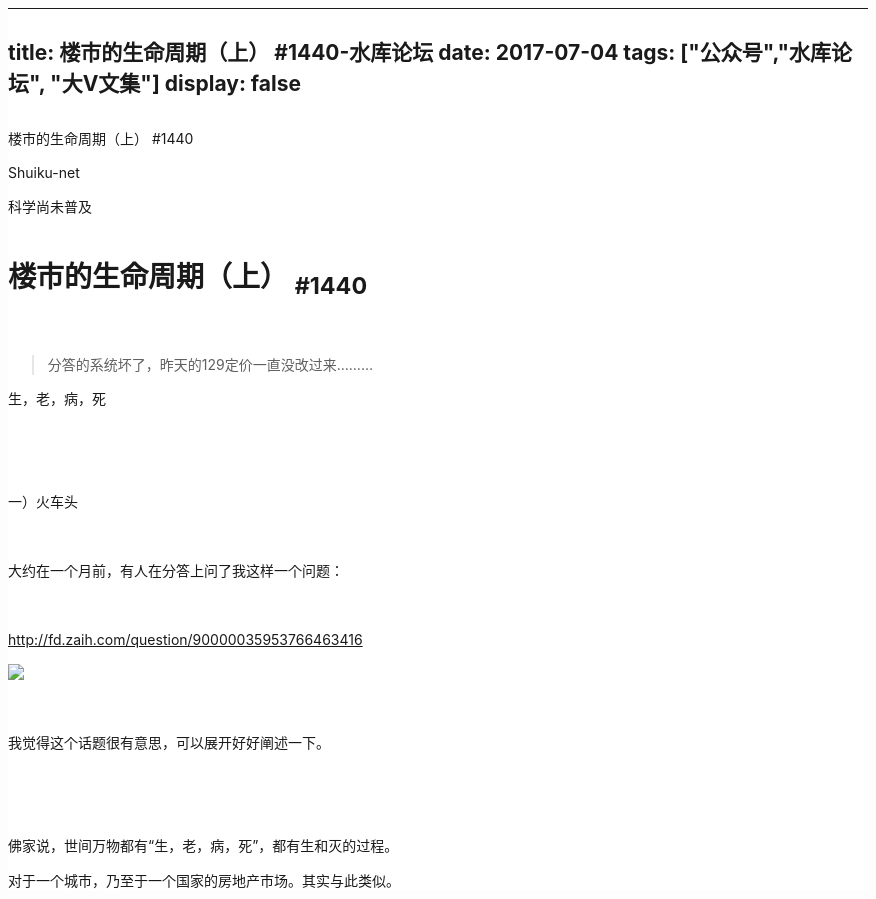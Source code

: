
---
title:  楼市的生命周期（上） #1440-水库论坛
date: 2017-07-04
tags: ["公众号","水库论坛", "大V文集"]
display: false
---


## 



楼市的生命周期（上） #1440




Shuiku-net




科学尚未普及


# 楼市的生命周期（上） <sub>#1440</sub>

&nbsp;

> 分答的系统坏了，昨天的129定价一直没改过来………





生，老，病，死

&nbsp;

&nbsp;

一）火车头

&nbsp;

大约在一个月前，有人在分答上问了我这样一个问题：

&nbsp;

http://fd.zaih.com/question/90000035953766463416

<img data-s="300,640" data-type="png" src="http://mmbiz.qpic.cn/mmbiz_png/Ok4hZ0tV6r4mtb4KiatgHLa5OmQA9KAMA63OoqlAgY7gTYyYG4kvkTsoYnVpF7sQvGicWDiaRRBTZwSHOemAwQ5cg/0?wx_fmt=png" data-ratio="0.5612903225806452" data-w="775"/>

&nbsp;

我觉得这个话题很有意思，可以展开好好阐述一下。

&nbsp;

&nbsp;

佛家说，世间万物都有“生，老，病，死”，都有生和灭的过程。

对于一个城市，乃至于一个国家的房地产市场。其实与此类似。
